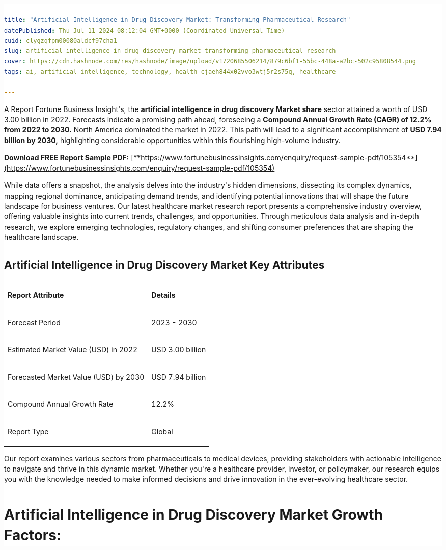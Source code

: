 ```yaml
---
title: "Artificial Intelligence in Drug Discovery Market: Transforming Pharmaceutical Research"
datePublished: Thu Jul 11 2024 08:12:04 GMT+0000 (Coordinated Universal Time)
cuid: clygzqfpm00080aldcf97cha1
slug: artificial-intelligence-in-drug-discovery-market-transforming-pharmaceutical-research
cover: https://cdn.hashnode.com/res/hashnode/image/upload/v1720685506214/879c6bf1-55bc-448a-a2bc-502c95808544.png
tags: ai, artificial-intelligence, technology, health-cjaeh844x02vvo3wtj5r2s75q, healthcare

---
```


A Report Fortune Business Insight's, the [**artificial intelligence in drug discovery Market share**](https://www.fortunebusinessinsights.com/artificial-intelligence-in-drug-discovery-market-105354) sector attained a worth of USD 3.00 billion in 2022. Forecasts indicate a promising path ahead, foreseeing a **Compound Annual Growth Rate (CAGR) of 12.2% from 2022 to 2030.** North America dominated the market in 2022. This path will lead to a significant accomplishment of **USD 7.94 billion by 2030,** highlighting considerable opportunities within this flourishing high-volume industry.

**Download FREE Report Sample PDF:** [**https://www.fortunebusinessinsights.com/enquiry/request-sample-pdf/105354**](https://www.fortunebusinessinsights.com/enquiry/request-sample-pdf/105354)

While data offers a snapshot, the analysis delves into the industry's hidden dimensions, dissecting its complex dynamics, mapping regional dominance, anticipating demand trends, and identifying potential innovations that will shape the future landscape for business ventures. Our latest healthcare market research report presents a comprehensive industry overview, offering valuable insights into current trends, challenges, and opportunities. Through meticulous data analysis and in-depth research, we explore emerging technologies, regulatory changes, and shifting consumer preferences that are shaping the healthcare landscape.

## **Artificial Intelligence in Drug Discovery Market Key Attributes**

<table><tbody><tr><td colspan="1" rowspan="1"><p><strong>Report Attribute</strong></p></td><td colspan="1" rowspan="1"><p><strong>Details</strong></p></td></tr><tr><td colspan="1" rowspan="1"><p>Forecast Period</p></td><td colspan="1" rowspan="1"><p>2023 - 2030</p></td></tr><tr><td colspan="1" rowspan="1"><p>Estimated Market Value (USD) in&nbsp;2022</p></td><td colspan="1" rowspan="1"><p>USD 3.00 billion</p></td></tr><tr><td colspan="1" rowspan="1"><p>Forecasted Market Value (USD) by&nbsp;2030</p></td><td colspan="1" rowspan="1"><p>USD 7.94 billion</p></td></tr><tr><td colspan="1" rowspan="1"><p>Compound Annual Growth Rate</p></td><td colspan="1" rowspan="1"><p>12.2%</p></td></tr><tr><td colspan="1" rowspan="1"><p>Report Type</p></td><td colspan="1" rowspan="1"><p>Global</p></td></tr></tbody></table>

Our report examines various sectors from pharmaceuticals to medical devices, providing stakeholders with actionable intelligence to navigate and thrive in this dynamic market. Whether you're a healthcare provider, investor, or policymaker, our research equips you with the knowledge needed to make informed decisions and drive innovation in the ever-evolving healthcare sector.

# Artificial Intelligence in Drug Discovery Market Growth Factors:
